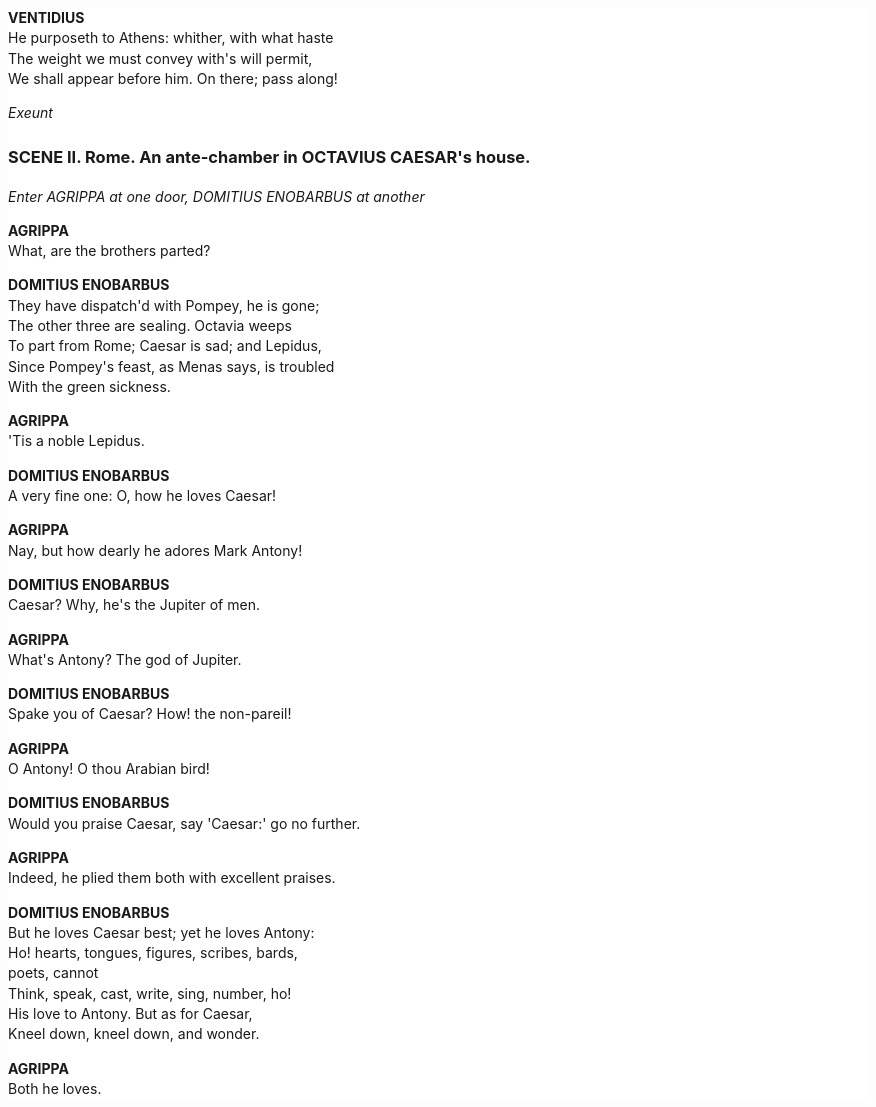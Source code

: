 **VENTIDIUS**  
He purposeth to Athens: whither, with what haste  
The weight we must convey with's will permit,  
We shall appear before him. On there; pass along!

_Exeunt_

### SCENE II. Rome. An ante-chamber in OCTAVIUS CAESAR's house.

_Enter AGRIPPA at one door, DOMITIUS ENOBARBUS at another_

**AGRIPPA**  
What, are the brothers parted?

**DOMITIUS ENOBARBUS**  
They have dispatch'd with Pompey, he is gone;  
The other three are sealing. Octavia weeps  
To part from Rome; Caesar is sad; and Lepidus,  
Since Pompey's feast, as Menas says, is troubled  
With the green sickness.

**AGRIPPA**  
'Tis a noble Lepidus.

**DOMITIUS ENOBARBUS**  
A very fine one: O, how he loves Caesar!

**AGRIPPA**  
Nay, but how dearly he adores Mark Antony!

**DOMITIUS ENOBARBUS**  
Caesar? Why, he's the Jupiter of men.

**AGRIPPA**  
What's Antony? The god of Jupiter.

**DOMITIUS ENOBARBUS**  
Spake you of Caesar? How! the non-pareil!

**AGRIPPA**  
O Antony! O thou Arabian bird!

**DOMITIUS ENOBARBUS**  
Would you praise Caesar, say 'Caesar:' go no further.

**AGRIPPA**  
Indeed, he plied them both with excellent praises.

**DOMITIUS ENOBARBUS**  
But he loves Caesar best; yet he loves Antony:  
Ho! hearts, tongues, figures, scribes, bards,  
poets, cannot  
Think, speak, cast, write, sing, number, ho!  
His love to Antony. But as for Caesar,  
Kneel down, kneel down, and wonder.

**AGRIPPA**  
Both he loves.
